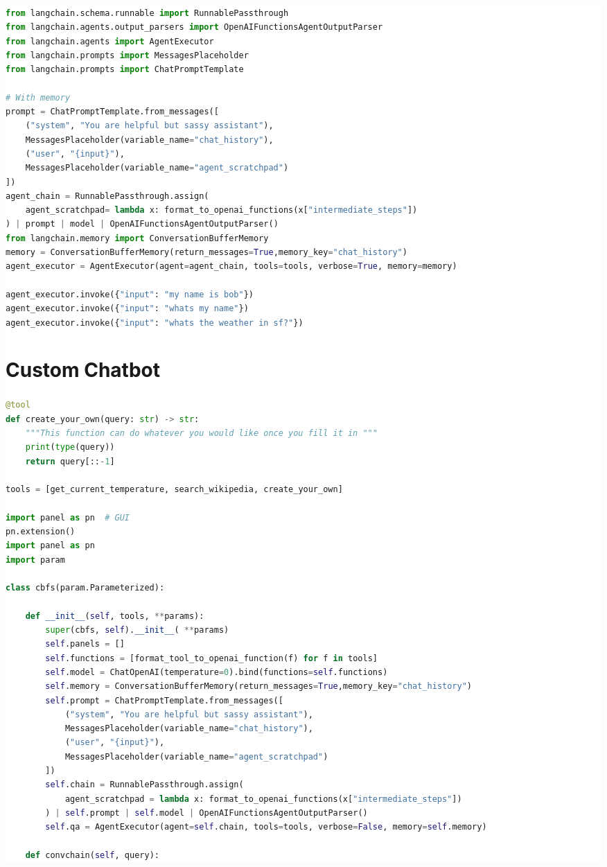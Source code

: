 
```python
from langchain.schema.runnable import RunnablePassthrough
from langchain.agents.output_parsers import OpenAIFunctionsAgentOutputParser
from langchain.agents import AgentExecutor
from langchain.prompts import MessagesPlaceholder
from langchain.prompts import ChatPromptTemplate

# With memory
prompt = ChatPromptTemplate.from_messages([
    ("system", "You are helpful but sassy assistant"),
    MessagesPlaceholder(variable_name="chat_history"),
    ("user", "{input}"),
    MessagesPlaceholder(variable_name="agent_scratchpad")
])
agent_chain = RunnablePassthrough.assign(
    agent_scratchpad= lambda x: format_to_openai_functions(x["intermediate_steps"])
) | prompt | model | OpenAIFunctionsAgentOutputParser()
from langchain.memory import ConversationBufferMemory
memory = ConversationBufferMemory(return_messages=True,memory_key="chat_history")
agent_executor = AgentExecutor(agent=agent_chain, tools=tools, verbose=True, memory=memory)

agent_executor.invoke({"input": "my name is bob"})
agent_executor.invoke({"input": "whats my name"})
agent_executor.invoke({"input": "whats the weather in sf?"})
```

# Custom Chatbot


```python
@tool
def create_your_own(query: str) -> str:
    """This function can do whatever you would like once you fill it in """
    print(type(query))
    return query[::-1]

tools = [get_current_temperature, search_wikipedia, create_your_own]

import panel as pn  # GUI
pn.extension()
import panel as pn
import param

class cbfs(param.Parameterized):
    
    def __init__(self, tools, **params):
        super(cbfs, self).__init__( **params)
        self.panels = []
        self.functions = [format_tool_to_openai_function(f) for f in tools]
        self.model = ChatOpenAI(temperature=0).bind(functions=self.functions)
        self.memory = ConversationBufferMemory(return_messages=True,memory_key="chat_history")
        self.prompt = ChatPromptTemplate.from_messages([
            ("system", "You are helpful but sassy assistant"),
            MessagesPlaceholder(variable_name="chat_history"),
            ("user", "{input}"),
            MessagesPlaceholder(variable_name="agent_scratchpad")
        ])
        self.chain = RunnablePassthrough.assign(
            agent_scratchpad = lambda x: format_to_openai_functions(x["intermediate_steps"])
        ) | self.prompt | self.model | OpenAIFunctionsAgentOutputParser()
        self.qa = AgentExecutor(agent=self.chain, tools=tools, verbose=False, memory=self.memory)
    
    def convchain(self, query):
```